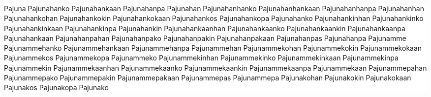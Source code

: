 Pajuna
Pajunahanko
Pajunahankaan
Pajunahanpa
Pajunahan
Pajunahanhanko
Pajunahanhankaan
Pajunahanhanpa
Pajunahanhan
Pajunahankohan
Pajunahankokin
Pajunahankokaan
Pajunahankos
Pajunahankopa
Pajunahanko
Pajunahankinhan
Pajunahankinko
Pajunahankinkaan
Pajunahankinpa
Pajunahankin
Pajunahankaanhan
Pajunahankaanko
Pajunahankaankin
Pajunahankaanpa
Pajunahankaan
Pajunahanpahan
Pajunahanpako
Pajunahanpakin
Pajunahanpakaan
Pajunahanpas
Pajunahanpa
Pajunamme
Pajunammehanko
Pajunammehankaan
Pajunammehanpa
Pajunammehan
Pajunammekohan
Pajunammekokin
Pajunammekokaan
Pajunammekos
Pajunammekopa
Pajunammeko
Pajunammekinhan
Pajunammekinko
Pajunammekinkaan
Pajunammekinpa
Pajunammekin
Pajunammekaanhan
Pajunammekaanko
Pajunammekaankin
Pajunammekaanpa
Pajunammekaan
Pajunammepahan
Pajunammepako
Pajunammepakin
Pajunammepakaan
Pajunammepas
Pajunammepa
Pajunakohan
Pajunakokin
Pajunakokaan
Pajunakos
Pajunakopa
Pajunako